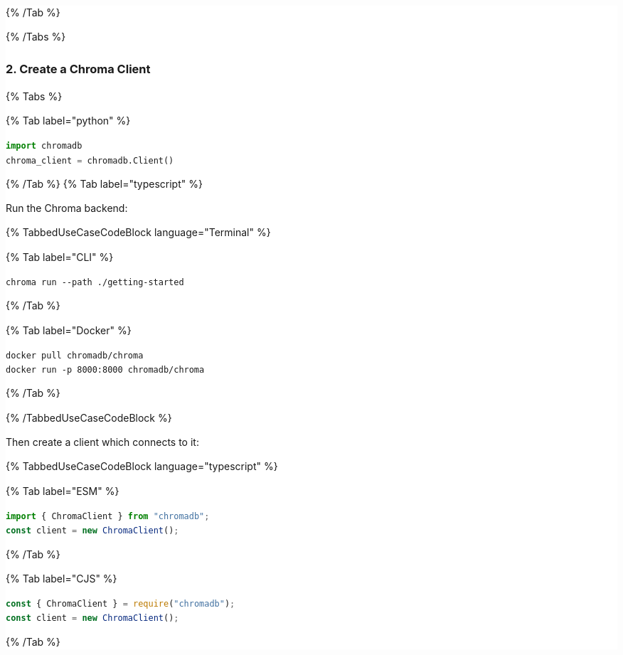 {% /Tab %}

{% /Tabs %}

### 2. Create a Chroma Client

{% Tabs %}

{% Tab label="python" %}

```python
import chromadb
chroma_client = chromadb.Client()
```

{% /Tab %}
{% Tab label="typescript" %}

Run the Chroma backend:

{% TabbedUseCaseCodeBlock language="Terminal" %}

{% Tab label="CLI" %}

```terminal
chroma run --path ./getting-started
```

{% /Tab %}

{% Tab label="Docker" %}

```terminal
docker pull chromadb/chroma
docker run -p 8000:8000 chromadb/chroma
```

{% /Tab %}

{% /TabbedUseCaseCodeBlock %}

Then create a client which connects to it:

{% TabbedUseCaseCodeBlock language="typescript" %}

{% Tab label="ESM" %}

```typescript
import { ChromaClient } from "chromadb";
const client = new ChromaClient();
```

{% /Tab %}

{% Tab label="CJS" %}

```typescript
const { ChromaClient } = require("chromadb");
const client = new ChromaClient();
```

{% /Tab %}
